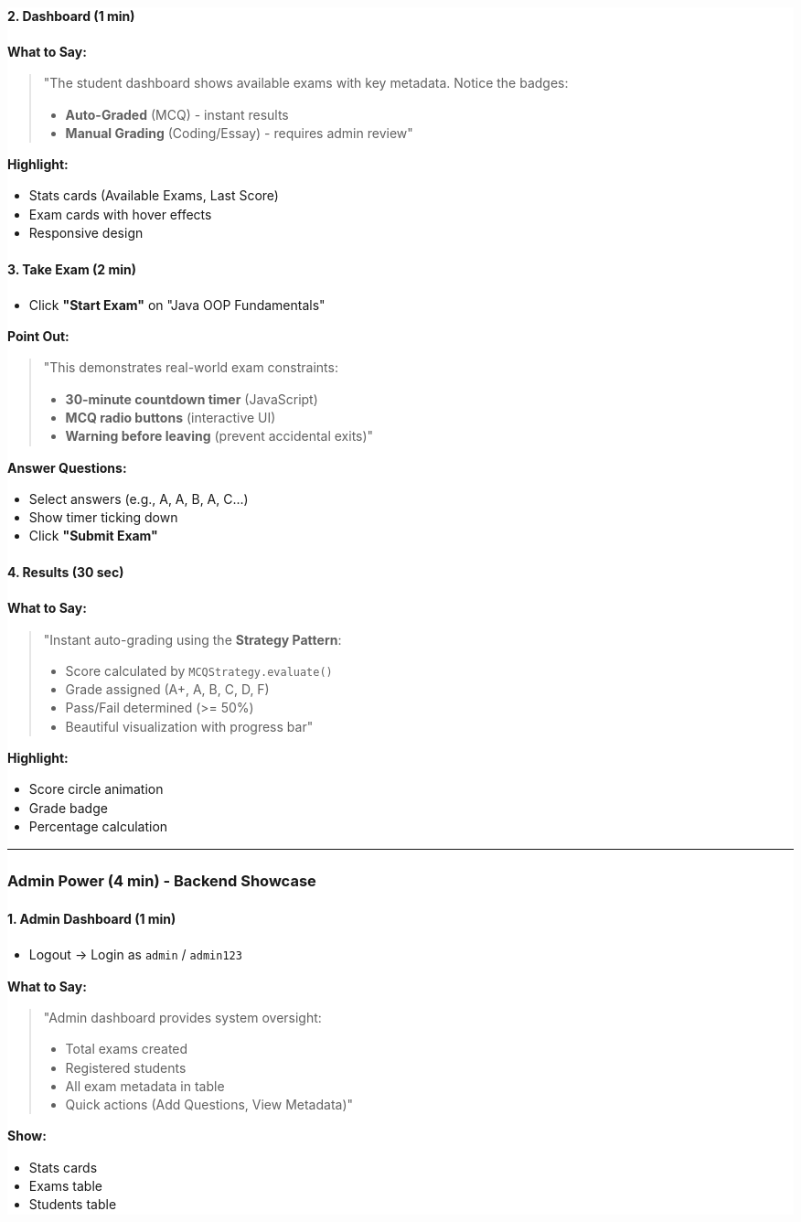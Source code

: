 #### 2. Dashboard (1 min)
**What to Say:**
> "The student dashboard shows available exams with key metadata. Notice the badges:
> - **Auto-Graded** (MCQ) - instant results
> - **Manual Grading** (Coding/Essay) - requires admin review"

**Highlight:**
- Stats cards (Available Exams, Last Score)
- Exam cards with hover effects
- Responsive design

#### 3. Take Exam (2 min)
- Click **"Start Exam"** on "Java OOP Fundamentals"

**Point Out:**
> "This demonstrates real-world exam constraints:
> - **30-minute countdown timer** (JavaScript)
> - **MCQ radio buttons** (interactive UI)
> - **Warning before leaving** (prevent accidental exits)"

**Answer Questions:**
- Select answers (e.g., A, A, B, A, C...)
- Show timer ticking down
- Click **"Submit Exam"**

#### 4. Results (30 sec)
**What to Say:**
> "Instant auto-grading using the **Strategy Pattern**:
> - Score calculated by `MCQStrategy.evaluate()`
> - Grade assigned (A+, A, B, C, D, F)
> - Pass/Fail determined (>= 50%)
> - Beautiful visualization with progress bar"

**Highlight:**
- Score circle animation
- Grade badge
- Percentage calculation

---

### **Admin Power (4 min)** - Backend Showcase

#### 1. Admin Dashboard (1 min)
- Logout → Login as `admin` / `admin123`

**What to Say:**
> "Admin dashboard provides system oversight:
> - Total exams created
> - Registered students
> - All exam metadata in table
> - Quick actions (Add Questions, View Metadata)"

**Show:**
- Stats cards
- Exams table
- Students table
